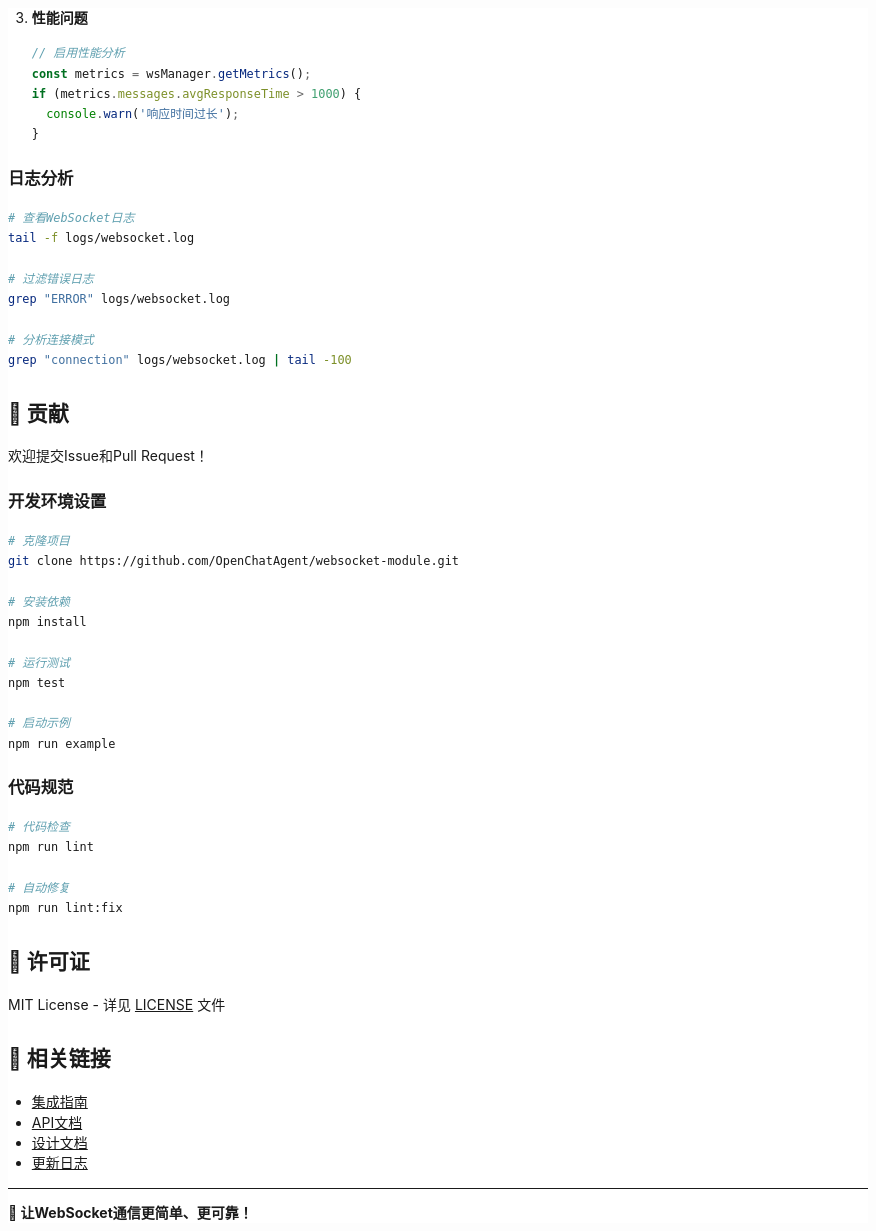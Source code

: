 3. **性能问题**
   ```javascript
   // 启用性能分析
   const metrics = wsManager.getMetrics();
   if (metrics.messages.avgResponseTime > 1000) {
     console.warn('响应时间过长');
   }
   ```

### 日志分析

```bash
# 查看WebSocket日志
tail -f logs/websocket.log

# 过滤错误日志
grep "ERROR" logs/websocket.log

# 分析连接模式
grep "connection" logs/websocket.log | tail -100
```

## 🤝 贡献

欢迎提交Issue和Pull Request！

### 开发环境设置

```bash
# 克隆项目
git clone https://github.com/OpenChatAgent/websocket-module.git

# 安装依赖
npm install

# 运行测试
npm test

# 启动示例
npm run example
```

### 代码规范

```bash
# 代码检查
npm run lint

# 自动修复
npm run lint:fix
```

## 📄 许可证

MIT License - 详见 [LICENSE](LICENSE) 文件

## 🔗 相关链接

- [集成指南](INTEGRATION_GUIDE.md)
- [API文档](docs/API.md)
- [设计文档](docs/DESIGN.md)
- [更新日志](CHANGELOG.md)

---

**🎯 让WebSocket通信更简单、更可靠！**